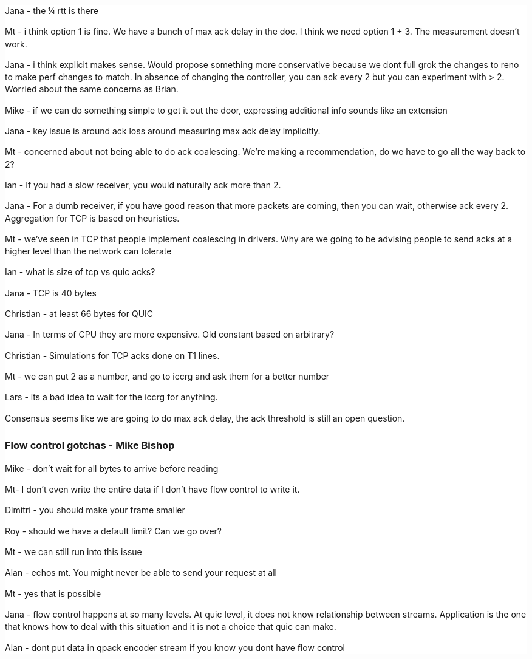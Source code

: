 Jana - the ¼ rtt is there

Mt - i think option 1 is fine. We have a bunch of max ack delay in the doc. I think we need option 1 + 3. The measurement doesn’t work.

Jana - i think explicit makes sense. Would propose something more conservative because we dont full grok the changes to reno to make perf changes to match. In absence of changing the controller, you can ack every 2 but you can experiment with > 2. Worried about the same concerns as Brian. 

Mike - if we can do something simple to get it out the door, expressing additional info sounds like an extension

Jana - key issue is around ack loss around measuring max ack delay implicitly. 

Mt - concerned about not being able to do  ack coalescing. We’re making a recommendation, do we have to go all the way back to 2?

Ian - If you had a slow receiver, you would naturally ack more than 2. 

Jana - For a dumb receiver, if you have good reason that more packets are coming, then you can wait, otherwise ack every 2. Aggregation for TCP is based on heuristics. 

Mt - we’ve seen in TCP that people implement coalescing in drivers. Why are we going to be advising people to send acks at a higher level than the network can tolerate

Ian - what is size of tcp vs quic acks? 

Jana - TCP is 40 bytes

Christian - at least 66 bytes for QUIC

Jana - In terms of CPU they are more expensive. Old constant based on arbitrary?

Christian - Simulations for TCP acks done on T1 lines.

Mt - we can put 2 as a number, and go to iccrg and ask them for a better number

Lars - its a bad idea to wait for the iccrg for anything.

Consensus seems like we are going to do max ack delay, the ack threshold is still an open question.

### Flow control gotchas - Mike Bishop

Mike - don’t wait for all bytes to arrive before reading

Mt- I don’t even write the entire data if I don’t have flow control to write it.

Dimitri - you should make your frame smaller

Roy - should we have a default limit? Can we go over?

Mt - we can still run into this issue

Alan - echos mt. You might never be able to send your request at all

Mt - yes that is possible

Jana - flow control happens at so many levels. At quic level, it does not know relationship between streams. Application is the one that knows how to deal with this situation and it is not a choice that quic can make. 

Alan - dont put data in qpack encoder stream if you know you dont have flow control

